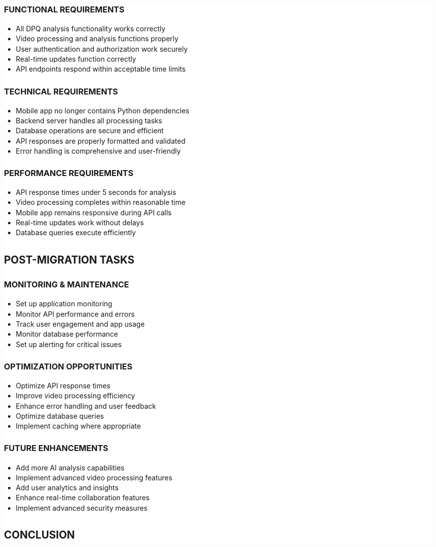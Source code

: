 ### FUNCTIONAL REQUIREMENTS

- All DPQ analysis functionality works correctly
- Video processing and analysis functions properly
- User authentication and authorization work securely
- Real-time updates function correctly
- API endpoints respond within acceptable time limits

### TECHNICAL REQUIREMENTS

- Mobile app no longer contains Python dependencies
- Backend server handles all processing tasks
- Database operations are secure and efficient
- API responses are properly formatted and validated
- Error handling is comprehensive and user-friendly

### PERFORMANCE REQUIREMENTS

- API response times under 5 seconds for analysis
- Video processing completes within reasonable time
- Mobile app remains responsive during API calls
- Real-time updates work without delays
- Database queries execute efficiently

## POST-MIGRATION TASKS

### MONITORING & MAINTENANCE

- Set up application monitoring
- Monitor API performance and errors
- Track user engagement and app usage
- Monitor database performance
- Set up alerting for critical issues

### OPTIMIZATION OPPORTUNITIES

- Optimize API response times
- Improve video processing efficiency
- Enhance error handling and user feedback
- Optimize database queries
- Implement caching where appropriate

### FUTURE ENHANCEMENTS

- Add more AI analysis capabilities
- Implement advanced video processing features
- Add user analytics and insights
- Enhance real-time collaboration features
- Implement advanced security measures

## CONCLUSION
